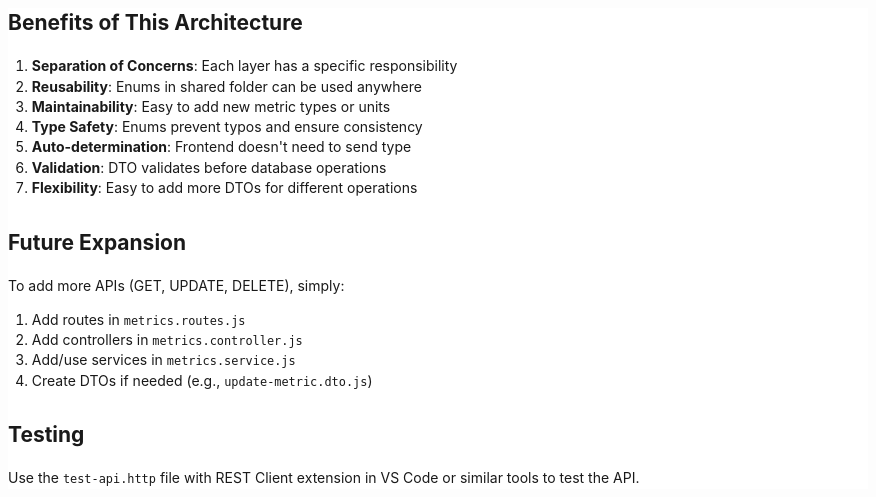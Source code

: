 ## Benefits of This Architecture

1. **Separation of Concerns**: Each layer has a specific responsibility
2. **Reusability**: Enums in shared folder can be used anywhere
3. **Maintainability**: Easy to add new metric types or units
4. **Type Safety**: Enums prevent typos and ensure consistency
5. **Auto-determination**: Frontend doesn't need to send type
6. **Validation**: DTO validates before database operations
7. **Flexibility**: Easy to add more DTOs for different operations

## Future Expansion

To add more APIs (GET, UPDATE, DELETE), simply:
1. Add routes in `metrics.routes.js`
2. Add controllers in `metrics.controller.js`
3. Add/use services in `metrics.service.js`
4. Create DTOs if needed (e.g., `update-metric.dto.js`)

## Testing

Use the `test-api.http` file with REST Client extension in VS Code or similar tools to test the API.

